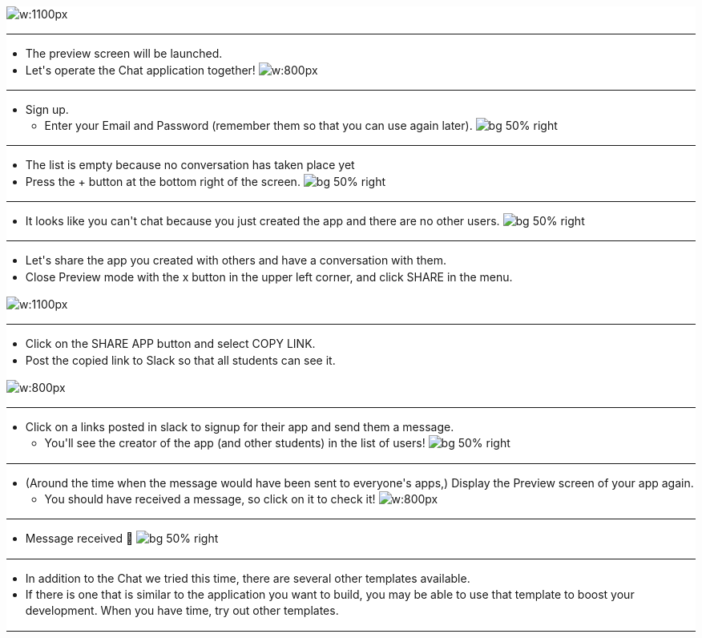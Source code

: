 ![w:1100px](images/preview-button.png)

---
- The preview screen will be launched.
- Let's operate the Chat application together!
![w:800px](images/chat-app-preview.png)

---
- Sign up.
  -  Enter your Email and Password (remember them so that you can use again later).
![bg 50% right](images/chat-app-signup.png)

---
- The list is empty because no conversation has taken place yet
-  Press the + button at the bottom right of the screen.
![bg 50% right](images/chat-app-no-conversation.png)

---
- It looks like you can't chat because you just created the app and there are no other users.
![bg 50% right](images/no-other-chat-app-user.png)

---
- Let's share the app you created with others and have a conversation with them.
- Close Preview mode with the x button in the upper left corner, and click SHARE in the menu.

![w:1100px](images/share-button.png)

---
- Click on the SHARE APP button and select COPY LINK.
- Post the copied link to Slack so that all students can see it.

![w:800px](images/share-chat-app.png)

---
- Click on a links posted in slack to signup for their app and send them a message.
  - You'll see the creator of the app (and other students) in the list of users!
![bg 50% right](images/start-conversation.png)

---
- (Around the time when the message would have been sent to everyone's apps,)
Display the Preview screen of your app again.
  - You should have received a message, so click on it to check it!
![w:800px](images/preview-got-new-message.png)

---
- Message received :tada:
![bg 50% right](images/messages.png)

---
- In addition to the Chat we tried this time, there are several other templates available.
- If there is one that is similar to the application you want to build, you may be able to use that template to boost your development. When you have time, try out other templates.

---